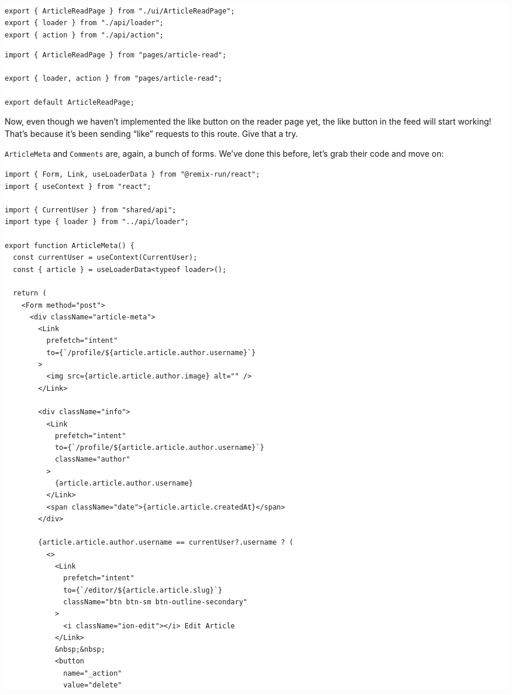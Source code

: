 ```tsx title="pages/article-read/index.ts"
export { ArticleReadPage } from "./ui/ArticleReadPage";
export { loader } from "./api/loader";
export { action } from "./api/action";
```

```tsx title="app/routes/article.$slug.tsx"
import { ArticleReadPage } from "pages/article-read";

export { loader, action } from "pages/article-read";

export default ArticleReadPage;
```

Now, even though we haven’t implemented the like button on the reader page yet, the like button in the feed will start working! That’s because it’s been sending “like” requests to this route. Give that a try.

`ArticleMeta` and `Comments` are, again, a bunch of forms. We’ve done this before, let’s grab their code and move on:

```tsx title="pages/article-read/ui/ArticleMeta.tsx"
import { Form, Link, useLoaderData } from "@remix-run/react";
import { useContext } from "react";

import { CurrentUser } from "shared/api";
import type { loader } from "../api/loader";

export function ArticleMeta() {
  const currentUser = useContext(CurrentUser);
  const { article } = useLoaderData<typeof loader>();

  return (
    <Form method="post">
      <div className="article-meta">
        <Link
          prefetch="intent"
          to={`/profile/${article.article.author.username}`}
        >
          <img src={article.article.author.image} alt="" />
        </Link>

        <div className="info">
          <Link
            prefetch="intent"
            to={`/profile/${article.article.author.username}`}
            className="author"
          >
            {article.article.author.username}
          </Link>
          <span className="date">{article.article.createdAt}</span>
        </div>

        {article.article.author.username == currentUser?.username ? (
          <>
            <Link
              prefetch="intent"
              to={`/editor/${article.article.slug}`}
              className="btn btn-sm btn-outline-secondary"
            >
              <i className="ion-edit"></i> Edit Article
            </Link>
            &nbsp;&nbsp;
            <button
              name="_action"
              value="delete"
```